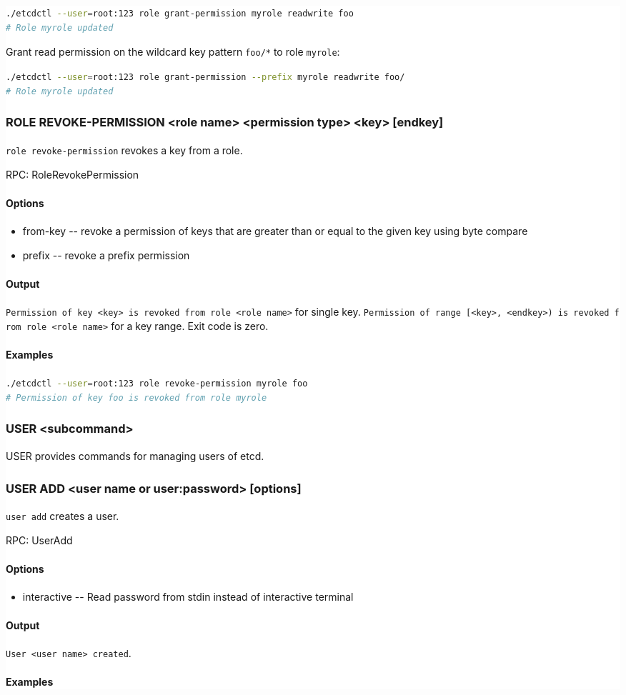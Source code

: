 ```bash
./etcdctl --user=root:123 role grant-permission myrole readwrite foo
# Role myrole updated
```

Grant read permission on the wildcard key pattern `foo/*` to role `myrole`:

```bash
./etcdctl --user=root:123 role grant-permission --prefix myrole readwrite foo/
# Role myrole updated
```

### ROLE REVOKE-PERMISSION \<role name\> \<permission type\> \<key\> [endkey]

`role revoke-permission` revokes a key from a role.

RPC: RoleRevokePermission

#### Options

- from-key -- revoke a permission of keys that are greater than or equal to the given key using byte compare

- prefix -- revoke a prefix permission

#### Output

`Permission of key <key> is revoked from role <role name>` for single key. `Permission of range [<key>, <endkey>) is revoked from role <role name>` for a key range. Exit code is zero.

#### Examples

```bash
./etcdctl --user=root:123 role revoke-permission myrole foo
# Permission of key foo is revoked from role myrole
```

### USER \<subcommand\>

USER provides commands for managing users of etcd.

### USER ADD \<user name or user:password\> [options]

`user add` creates a user.

RPC: UserAdd

#### Options

- interactive -- Read password from stdin instead of interactive terminal

#### Output

`User <user name> created`.

#### Examples


[mirror]: ./doc/mirror_maker.md
[etcd]: https://github.com/coreos/etcd
[READMEv2]: READMEv2.md
[v2key]: ../store/node_extern.go#L28-L37
[v3key]: ../mvcc/mvccpb/kv.proto#L12-L29
[etcdrpc]: ../etcdserver/etcdserverpb/rpc.proto
[storagerpc]: ../mvcc/mvccpb/kv.proto
[member_list_rpc]: ../etcdserver/etcdserverpb/rpc.proto#L493-L497